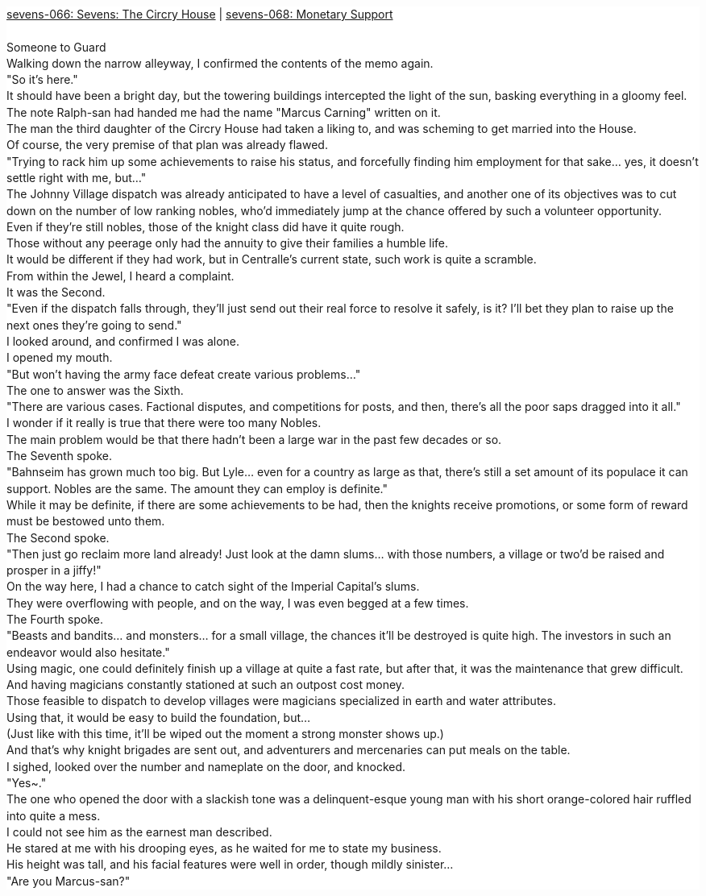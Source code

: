 [sevens-066: Sevens: The Circry House](./sevens-066-sevens-the-circry-house.md) | [sevens-068: Monetary Support](./sevens-068-monetary-support.md) <br/>
<br/>
Someone to Guard<br/>
Walking down the narrow alleyway, I confirmed the contents of the memo again.<br/>
"So it’s here."<br/>
It should have been a bright day, but the towering buildings intercepted the light of the sun, basking everything in a gloomy feel.<br/>
The note Ralph-san had handed me had the name "Marcus Carning" written on it.<br/>
The man the third daughter of the Circry House had taken a liking to, and was scheming to get married into the House.<br/>
Of course, the very premise of that plan was already flawed.<br/>
"Trying to rack him up some achievements to raise his status, and forcefully finding him employment for that sake… yes, it doesn’t settle right with me, but…"<br/>
The Johnny Village dispatch was already anticipated to have a level of casualties, and another one of its objectives was to cut down on the number of low ranking nobles, who’d immediately jump at the chance offered by such a volunteer opportunity.<br/>
Even if they’re still nobles, those of the knight class did have it quite rough.<br/>
Those without any peerage only had the annuity to give their families a humble life.<br/>
It would be different if they had work, but in Centralle’s current state, such work is quite a scramble.<br/>
From within the Jewel, I heard a complaint.<br/>
It was the Second.<br/>
"Even if the dispatch falls through, they’ll just send out their real force to resolve it safely, is it? I’ll bet they plan to raise up the next ones they’re going to send."<br/>
I looked around, and confirmed I was alone.<br/>
I opened my mouth.<br/>
"But won’t having the army face defeat create various problems…"<br/>
The one to answer was the Sixth.<br/>
"There are various cases. Factional disputes, and competitions for posts, and then, there’s all the poor saps dragged into it all."<br/>
I wonder if it really is true that there were too many Nobles.<br/>
The main problem would be that there hadn’t been a large war in the past few decades or so.<br/>
The Seventh spoke.<br/>
"Bahnseim has grown much too big. But Lyle… even for a country as large as that, there’s still a set amount of its populace it can support. Nobles are the same. The amount they can employ is definite."<br/>
While it may be definite, if there are some achievements to be had, then the knights receive promotions, or some form of reward must be bestowed unto them.<br/>
The Second spoke.<br/>
"Then just go reclaim more land already! Just look at the damn slums… with those numbers, a village or two’d be raised and prosper in a jiffy!"<br/>
On the way here, I had a chance to catch sight of the Imperial Capital’s slums.<br/>
They were overflowing with people, and on the way, I was even begged at a few times.<br/>
The Fourth spoke.<br/>
"Beasts and bandits… and monsters… for a small village, the chances it’ll be destroyed is quite high. The investors in such an endeavor would also hesitate."<br/>
Using magic, one could definitely finish up a village at quite a fast rate, but after that, it was the maintenance that grew difficult.<br/>
And having magicians constantly stationed at such an outpost cost money.<br/>
Those feasible to dispatch to develop villages were magicians specialized in earth and water attributes.<br/>
Using that, it would be easy to build the foundation, but…<br/>
(Just like with this time, it’ll be wiped out the moment a strong monster shows up.)<br/>
And that’s why knight brigades are sent out, and adventurers and mercenaries can put meals on the table.<br/>
I sighed, looked over the number and nameplate on the door, and knocked.<br/>
"Yes~."<br/>
The one who opened the door with a slackish tone was a delinquent-esque young man with his short orange-colored hair ruffled into quite a mess.<br/>
I could not see him as the earnest man described.<br/>
He stared at me with his drooping eyes, as he waited for me to state my business.<br/>
His height was tall, and his facial features were well in order, though mildly sinister…<br/>
"Are you Marcus-san?"<br/>